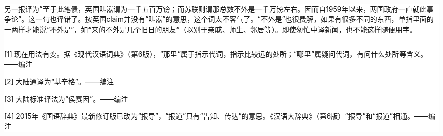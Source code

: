 另一报译为“至于此笔债，英国叫嚣谓为一千五百万镑；而苏联则谓那总数不外是一千万镑左右。因而自1959年以来，两国政府一直就此事争论”。这一句也译错了。按英国claim并没有“叫嚣”的意思，这个词太不客气了。“不外是”也很费解，如果有很多不同的东西，单指里面的一两样才能说“不外是”，如“来的不外是几个旧日的朋友”（以别于亲戚、师生、邻居等）。即使匆忙中译新闻，也不能这样随便用字。



* * *



[1] 现在用法有变。据《现代汉语词典》（第6版），“那里”属于指示代词，指示比较远的处所；“哪里”属疑问代词，有问什么处所等含义。——编注

[2] 大陆通译为“基辛格”。——编注

[3] 大陆标准译法为“侯赛因”。——编注

[4] 2015年《国语辞典》最新修订版已改为“报导”，“报道”只有“告知、传达”的意思。《汉语大辞典》（第6版）“报导”和“报道”相通。——编注




